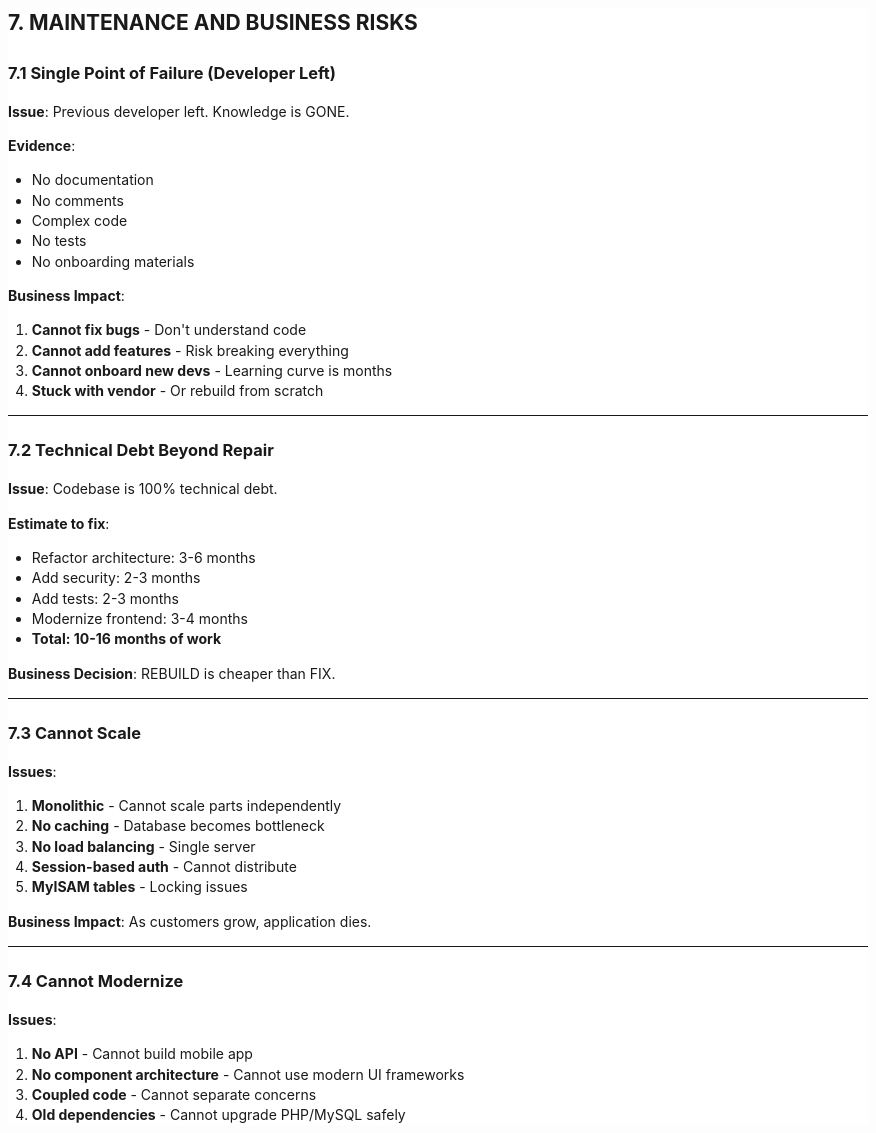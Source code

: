 
## 7. MAINTENANCE AND BUSINESS RISKS

### 7.1 Single Point of Failure (Developer Left)

**Issue**: Previous developer left. Knowledge is GONE.

**Evidence**:
- No documentation
- No comments
- Complex code
- No tests
- No onboarding materials

**Business Impact**:
1. **Cannot fix bugs** - Don't understand code
2. **Cannot add features** - Risk breaking everything
3. **Cannot onboard new devs** - Learning curve is months
4. **Stuck with vendor** - Or rebuild from scratch

---

### 7.2 Technical Debt Beyond Repair

**Issue**: Codebase is 100% technical debt.

**Estimate to fix**:
- Refactor architecture: 3-6 months
- Add security: 2-3 months
- Add tests: 2-3 months
- Modernize frontend: 3-4 months
- **Total: 10-16 months of work**

**Business Decision**: REBUILD is cheaper than FIX.

---

### 7.3 Cannot Scale

**Issues**:
1. **Monolithic** - Cannot scale parts independently
2. **No caching** - Database becomes bottleneck
3. **No load balancing** - Single server
4. **Session-based auth** - Cannot distribute
5. **MyISAM tables** - Locking issues

**Business Impact**: As customers grow, application dies.

---

### 7.4 Cannot Modernize

**Issues**:
1. **No API** - Cannot build mobile app
2. **No component architecture** - Cannot use modern UI frameworks
3. **Coupled code** - Cannot separate concerns
4. **Old dependencies** - Cannot upgrade PHP/MySQL safely
